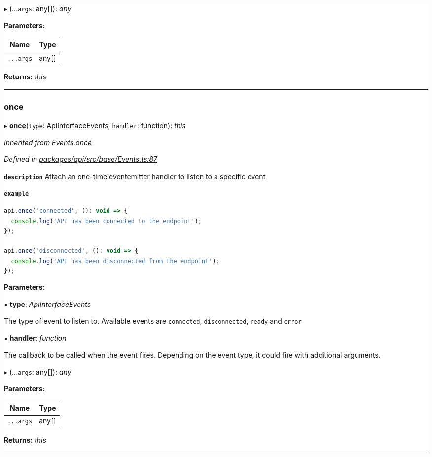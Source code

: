 ▸ (...`args`: any[]): *any*

**Parameters:**

Name | Type |
------ | ------ |
`...args` | any[] |

**Returns:** *this*

___

###  once

▸ **once**(`type`: ApiInterfaceEvents, `handler`: function): *this*

*Inherited from [Events](_packages_api_src_base_events_.events.md).[once](_packages_api_src_base_events_.events.md#once)*

*Defined in [packages/api/src/base/Events.ts:87](https://github.com/polkadot-js/api/blob/afa0e63ae8/packages/api/src/base/Events.ts#L87)*

**`description`** Attach an one-time eventemitter handler to listen to a specific event

**`example`** 
<BR>

```javascript
api.once('connected', (): void => {
  console.log('API has been connected to the endpoint');
});

api.once('disconnected', (): void => {
  console.log('API has been disconnected from the endpoint');
});
```

**Parameters:**

▪ **type**: *ApiInterfaceEvents*

The type of event to listen to. Available events are `connected`, `disconnected`, `ready` and `error`

▪ **handler**: *function*

The callback to be called when the event fires. Depending on the event type, it could fire with additional arguments.

▸ (...`args`: any[]): *any*

**Parameters:**

Name | Type |
------ | ------ |
`...args` | any[] |

**Returns:** *this*

___
